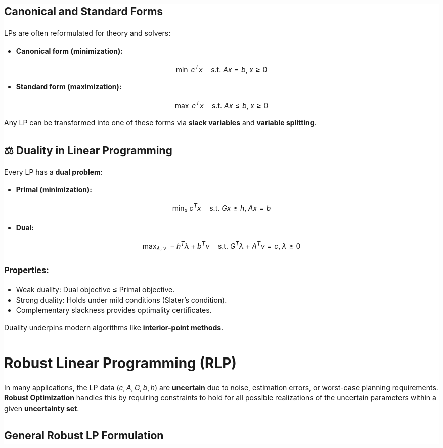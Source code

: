 
## Canonical and Standard Forms

LPs are often reformulated for theory and solvers:

- **Canonical form (minimization):**

$$
\min \; c^T x \quad \text{s.t. } A x = b, \; x \geq 0
$$

- **Standard form (maximization):**

$$
\max \; c^T x \quad \text{s.t. } A x \leq b, \; x \geq 0
$$

Any LP can be transformed into one of these forms via **slack variables** and **variable splitting**.


## ⚖️ Duality in Linear Programming

Every LP has a **dual problem**:

- **Primal (minimization):**

$$
\min_{x} \; c^T x \quad \text{s.t. } Gx \leq h, \; A x = b
$$

- **Dual:**

$$
\max_{\lambda, \nu} \; -h^T \lambda + b^T \nu \quad \text{s.t. } G^T \lambda + A^T \nu = c, \; \lambda \geq 0
$$

### Properties:
- Weak duality: Dual objective $\leq$ Primal objective.  
- Strong duality: Holds under mild conditions (Slater’s condition).  
- Complementary slackness provides optimality certificates.  

Duality underpins modern algorithms like **interior-point methods**.

 
# Robust Linear Programming (RLP)

In many applications, the LP data ($c, A, G, b, h$) are **uncertain** due to noise, estimation errors, or worst-case planning requirements. **Robust Optimization** handles this by requiring constraints to hold for all possible realizations of the uncertain parameters within a given **uncertainty set**.


## General Robust LP Formulation

